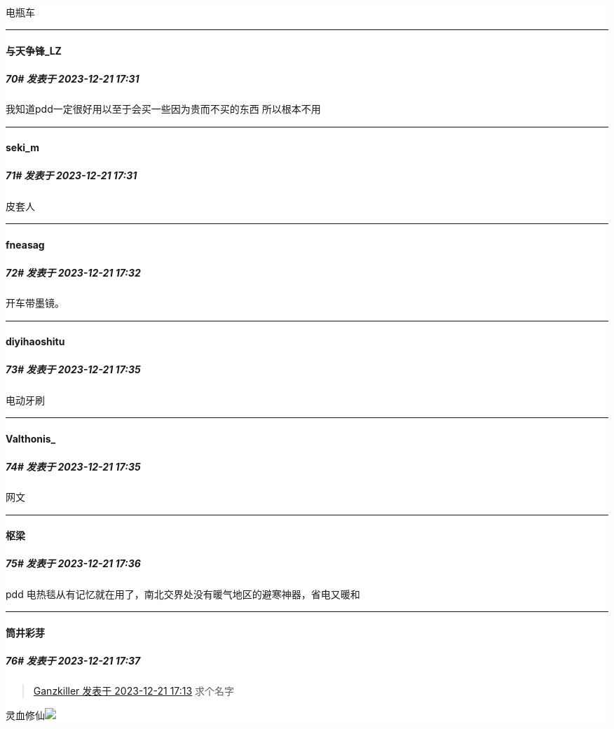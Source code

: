 电瓶车

*****

####  与天争锋_LZ  
##### 70#       发表于 2023-12-21 17:31

我知道pdd一定很好用以至于会买一些因为贵而不买的东西
所以根本不用

*****

####  seki_m  
##### 71#       发表于 2023-12-21 17:31

皮套人

*****

####  fneasag  
##### 72#       发表于 2023-12-21 17:32

开车带墨镜。


*****

####  diyihaoshitu  
##### 73#       发表于 2023-12-21 17:35

电动牙刷

*****

####  Valthonis_  
##### 74#       发表于 2023-12-21 17:35

网文

*****

####  枢梁  
##### 75#       发表于 2023-12-21 17:36

pdd
电热毯从有记忆就在用了，南北交界处没有暖气地区的避寒神器，省电又暖和

*****

####  筒井彩芽  
##### 76#       发表于 2023-12-21 17:37

<blockquote><a href="httphttps://bbs.saraba1st.com/2b/forum.php?mod=redirect&amp;goto=findpost&amp;pid=63399548&amp;ptid=2164898" target="_blank">Ganzkiller 发表于 2023-12-21 17:13</a>
求个名字</blockquote>
灵血修仙<img src="https://static.saraba1st.com/image/smiley/face2017/067.png" referrerpolicy="no-referrer">
